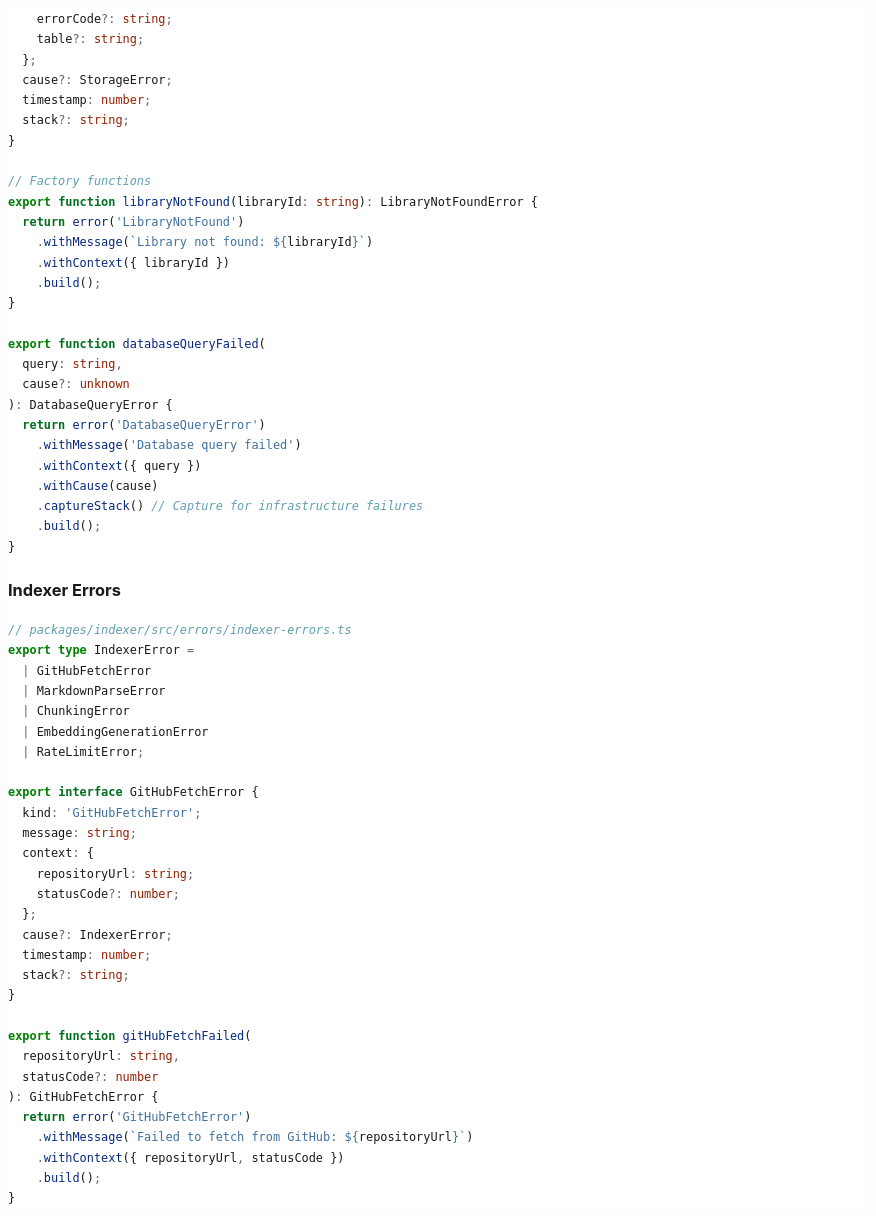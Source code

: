 ```typescript
    errorCode?: string;
    table?: string;
  };
  cause?: StorageError;
  timestamp: number;
  stack?: string;
}

// Factory functions
export function libraryNotFound(libraryId: string): LibraryNotFoundError {
  return error('LibraryNotFound')
    .withMessage(`Library not found: ${libraryId}`)
    .withContext({ libraryId })
    .build();
}

export function databaseQueryFailed(
  query: string,
  cause?: unknown
): DatabaseQueryError {
  return error('DatabaseQueryError')
    .withMessage('Database query failed')
    .withContext({ query })
    .withCause(cause)
    .captureStack() // Capture for infrastructure failures
    .build();
}
```

### Indexer Errors

```typescript
// packages/indexer/src/errors/indexer-errors.ts
export type IndexerError =
  | GitHubFetchError
  | MarkdownParseError
  | ChunkingError
  | EmbeddingGenerationError
  | RateLimitError;

export interface GitHubFetchError {
  kind: 'GitHubFetchError';
  message: string;
  context: {
    repositoryUrl: string;
    statusCode?: number;
  };
  cause?: IndexerError;
  timestamp: number;
  stack?: string;
}

export function gitHubFetchFailed(
  repositoryUrl: string,
  statusCode?: number
): GitHubFetchError {
  return error('GitHubFetchError')
    .withMessage(`Failed to fetch from GitHub: ${repositoryUrl}`)
    .withContext({ repositoryUrl, statusCode })
    .build();
}
```

